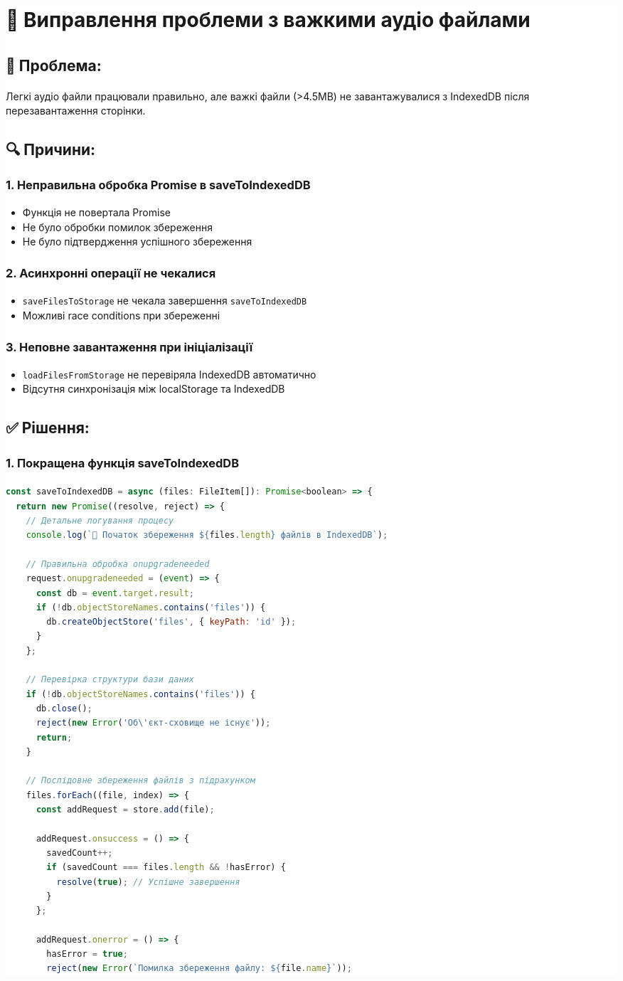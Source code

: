 # 🔧 Виправлення проблеми з важкими аудіо файлами

## 🚨 Проблема:
Легкі аудіо файли працювали правильно, але важкі файли (>4.5MB) не завантажувалися з IndexedDB після перезавантаження сторінки.

## 🔍 Причини:

### 1. **Неправильна обробка Promise в saveToIndexedDB**
- Функція не повертала Promise
- Не було обробки помилок збереження
- Не було підтвердження успішного збереження

### 2. **Асинхронні операції не чекалися**
- `saveFilesToStorage` не чекала завершення `saveToIndexedDB`
- Можливі race conditions при збереженні

### 3. **Неповне завантаження при ініціалізації**
- `loadFilesFromStorage` не перевіряла IndexedDB автоматично
- Відсутня синхронізація між localStorage та IndexedDB

## ✅ Рішення:

### 1. **Покращена функція saveToIndexedDB**
```javascript
const saveToIndexedDB = async (files: FileItem[]): Promise<boolean> => {
  return new Promise((resolve, reject) => {
    // Детальне логування процесу
    console.log(`💾 Початок збереження ${files.length} файлів в IndexedDB`);
    
    // Правильна обробка onupgradeneeded
    request.onupgradeneeded = (event) => {
      const db = event.target.result;
      if (!db.objectStoreNames.contains('files')) {
        db.createObjectStore('files', { keyPath: 'id' });
      }
    };
    
    // Перевірка структури бази даних
    if (!db.objectStoreNames.contains('files')) {
      db.close();
      reject(new Error('Об\'єкт-сховище не існує'));
      return;
    }
    
    // Послідовне збереження файлів з підрахунком
    files.forEach((file, index) => {
      const addRequest = store.add(file);
      
      addRequest.onsuccess = () => {
        savedCount++;
        if (savedCount === files.length && !hasError) {
          resolve(true); // Успішне завершення
        }
      };
      
      addRequest.onerror = () => {
        hasError = true;
        reject(new Error(`Помилка збереження файлу: ${file.name}`));
```